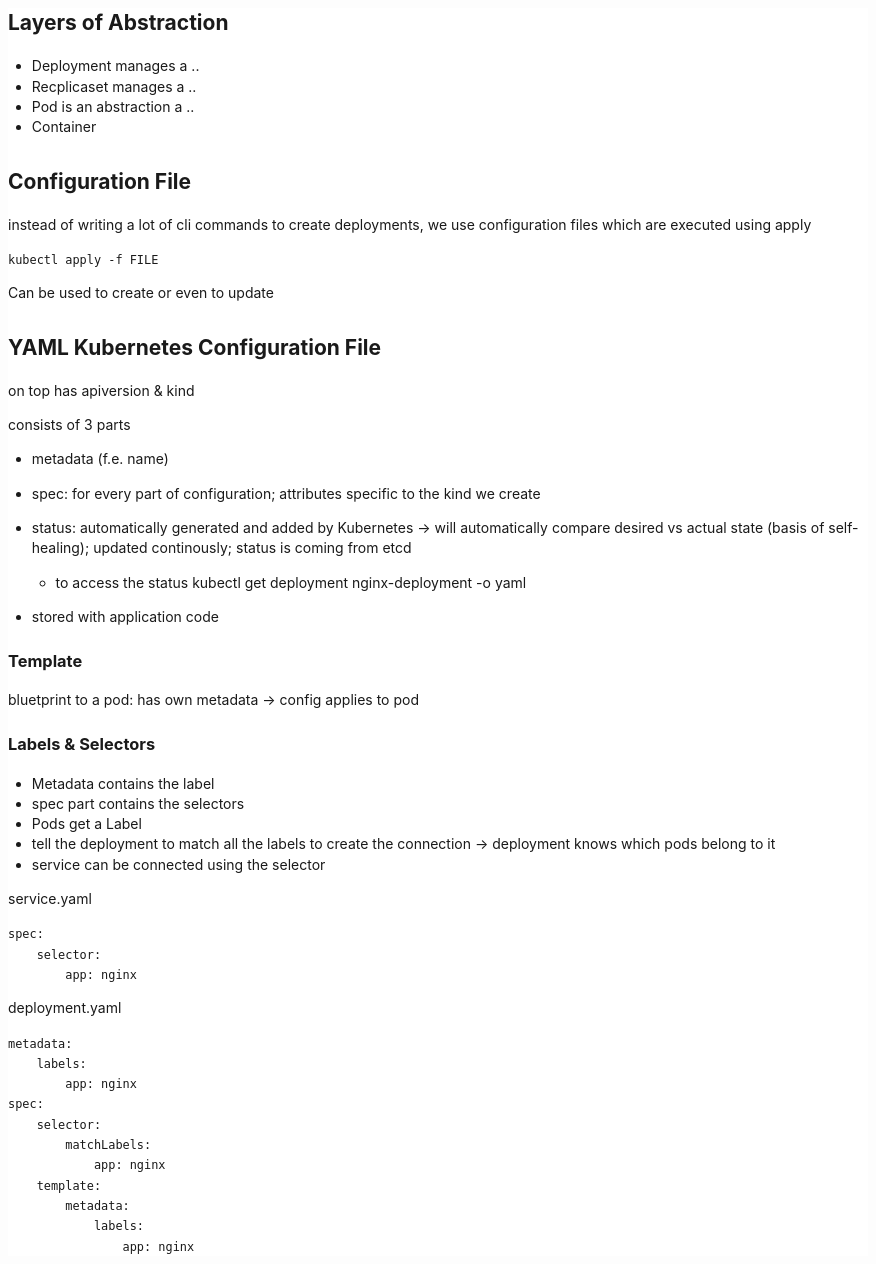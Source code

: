 ## Layers of Abstraction

- Deployment manages a ..
- Recplicaset manages a ..
- Pod is an abstraction a ..
- Container

## Configuration File
instead of writing a lot of cli commands to create deployments, we use configuration files which are executed using apply

```
kubectl apply -f FILE
```
Can be used to create or even to update

## YAML Kubernetes Configuration File
on top has apiversion & kind

consists of 3 parts

- metadata (f.e. name)
- spec: for every part of configuration; attributes specific to the kind we create
- status: automatically generated and added by Kubernetes -> will automatically compare desired vs actual state (basis of self-healing); updated continously; status is coming from etcd
    - to access the status
kubectl get deployment nginx-deployment -o yaml

- stored with application code

### Template
bluetprint to a pod: has own metadata -> config applies to pod

### Labels & Selectors
- Metadata contains the label
- spec part contains the selectors
- Pods get a Label
- tell the deployment to match all the labels to create the connection -> deployment knows which pods belong to it
- service can be connected using the selector

service.yaml
```
spec:
    selector:
        app: nginx
```

deployment.yaml
```
metadata:
    labels:
        app: nginx
spec:
    selector:
        matchLabels:
            app: nginx
    template:
        metadata:
            labels:
                app: nginx
```
